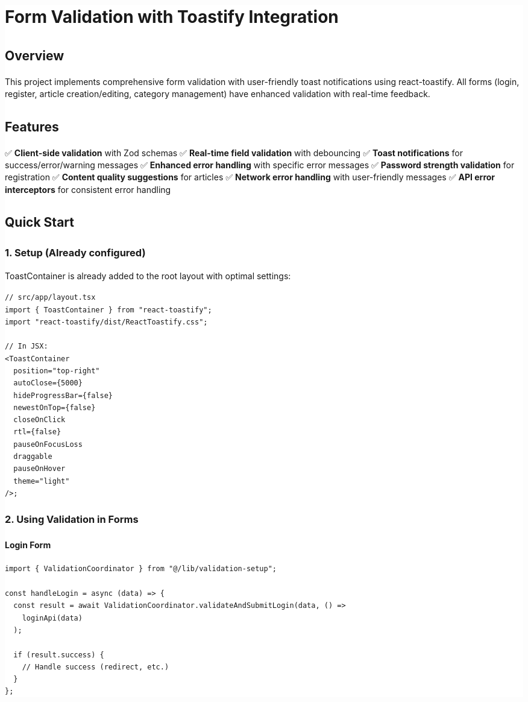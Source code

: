 # Form Validation with Toastify Integration

## Overview

This project implements comprehensive form validation with user-friendly toast notifications using react-toastify. All forms (login, register, article creation/editing, category management) have enhanced validation with real-time feedback.

## Features

✅ **Client-side validation** with Zod schemas
✅ **Real-time field validation** with debouncing
✅ **Toast notifications** for success/error/warning messages
✅ **Enhanced error handling** with specific error messages
✅ **Password strength validation** for registration
✅ **Content quality suggestions** for articles
✅ **Network error handling** with user-friendly messages
✅ **API error interceptors** for consistent error handling

## Quick Start

### 1. Setup (Already configured)

ToastContainer is already added to the root layout with optimal settings:

```tsx
// src/app/layout.tsx
import { ToastContainer } from "react-toastify";
import "react-toastify/dist/ReactToastify.css";

// In JSX:
<ToastContainer
  position="top-right"
  autoClose={5000}
  hideProgressBar={false}
  newestOnTop={false}
  closeOnClick
  rtl={false}
  pauseOnFocusLoss
  draggable
  pauseOnHover
  theme="light"
/>;
```

### 2. Using Validation in Forms

#### Login Form

```tsx
import { ValidationCoordinator } from "@/lib/validation-setup";

const handleLogin = async (data) => {
  const result = await ValidationCoordinator.validateAndSubmitLogin(data, () =>
    loginApi(data)
  );

  if (result.success) {
    // Handle success (redirect, etc.)
  }
};
```
